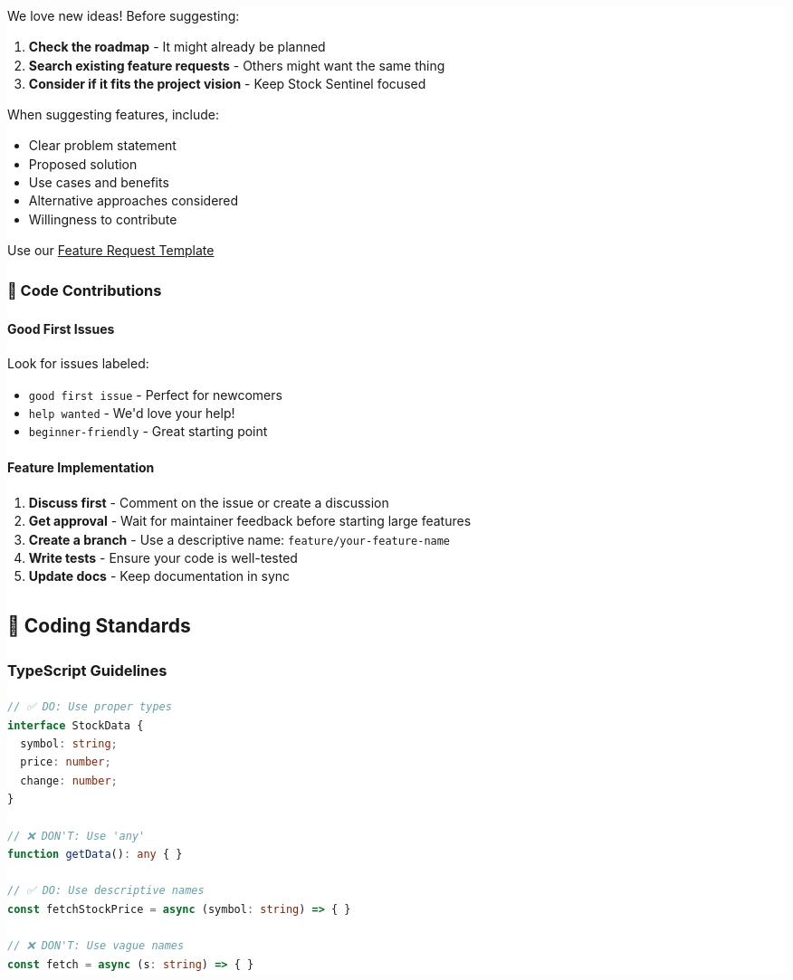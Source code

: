 We love new ideas! Before suggesting:
1. **Check the roadmap** - It might already be planned
2. **Search existing feature requests** - Others might want the same thing
3. **Consider if it fits the project vision** - Keep Stock Sentinel focused

When suggesting features, include:
- Clear problem statement
- Proposed solution
- Use cases and benefits
- Alternative approaches considered
- Willingness to contribute

Use our [Feature Request Template](.github/ISSUE_TEMPLATE/feature_request.yml)

### 🔧 Code Contributions

#### Good First Issues

Look for issues labeled:
- `good first issue` - Perfect for newcomers
- `help wanted` - We'd love your help!
- `beginner-friendly` - Great starting point

#### Feature Implementation

1. **Discuss first** - Comment on the issue or create a discussion
2. **Get approval** - Wait for maintainer feedback before starting large features
3. **Create a branch** - Use a descriptive name: `feature/your-feature-name`
4. **Write tests** - Ensure your code is well-tested
5. **Update docs** - Keep documentation in sync

## 🎨 Coding Standards

### TypeScript Guidelines

```typescript
// ✅ DO: Use proper types
interface StockData {
  symbol: string;
  price: number;
  change: number;
}

// ❌ DON'T: Use 'any'
function getData(): any { }

// ✅ DO: Use descriptive names
const fetchStockPrice = async (symbol: string) => { }

// ❌ DON'T: Use vague names
const fetch = async (s: string) => { }
```
